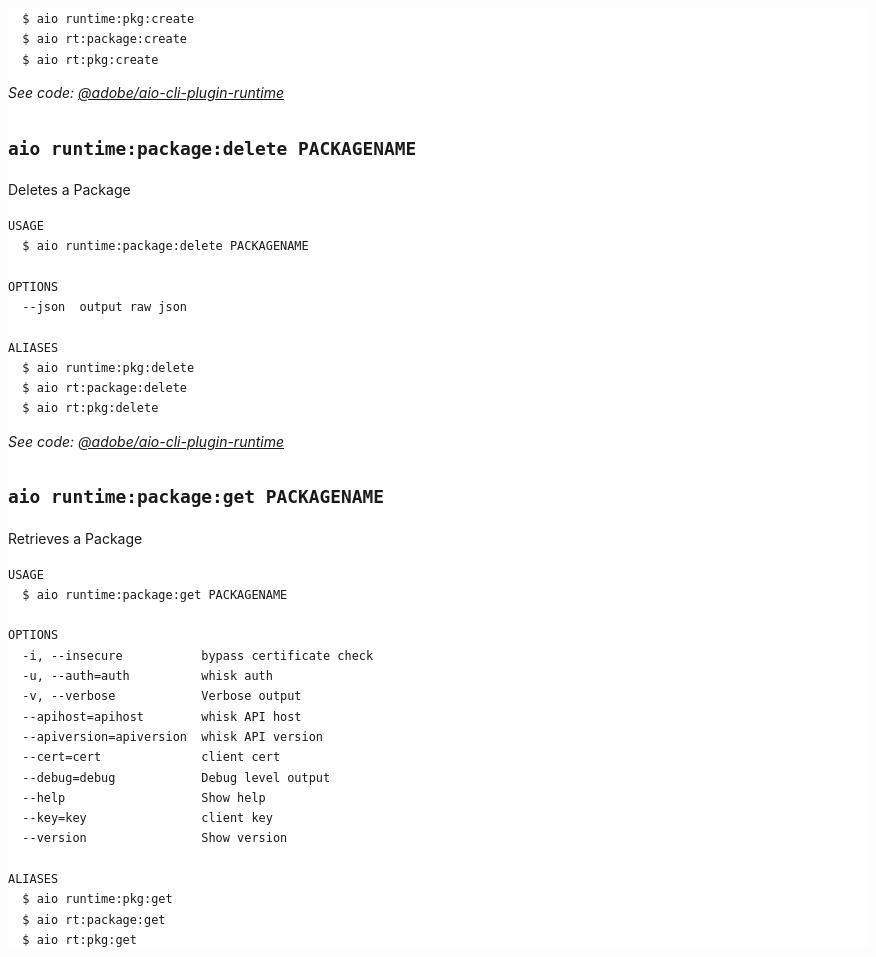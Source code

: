 ```
  $ aio runtime:pkg:create
  $ aio rt:package:create
  $ aio rt:pkg:create
```

_See code: [@adobe/aio-cli-plugin-runtime](https://github.com/adobe/aio-cli-plugin-runtime/blob/v1.2.0/src/commands/runtime/package/create.js)_

## `aio runtime:package:delete PACKAGENAME`

Deletes a Package

```
USAGE
  $ aio runtime:package:delete PACKAGENAME

OPTIONS
  --json  output raw json

ALIASES
  $ aio runtime:pkg:delete
  $ aio rt:package:delete
  $ aio rt:pkg:delete
```

_See code: [@adobe/aio-cli-plugin-runtime](https://github.com/adobe/aio-cli-plugin-runtime/blob/v1.2.0/src/commands/runtime/package/delete.js)_

## `aio runtime:package:get PACKAGENAME`

Retrieves a Package

```
USAGE
  $ aio runtime:package:get PACKAGENAME

OPTIONS
  -i, --insecure           bypass certificate check
  -u, --auth=auth          whisk auth
  -v, --verbose            Verbose output
  --apihost=apihost        whisk API host
  --apiversion=apiversion  whisk API version
  --cert=cert              client cert
  --debug=debug            Debug level output
  --help                   Show help
  --key=key                client key
  --version                Show version

ALIASES
  $ aio runtime:pkg:get
  $ aio rt:package:get
  $ aio rt:pkg:get
```
